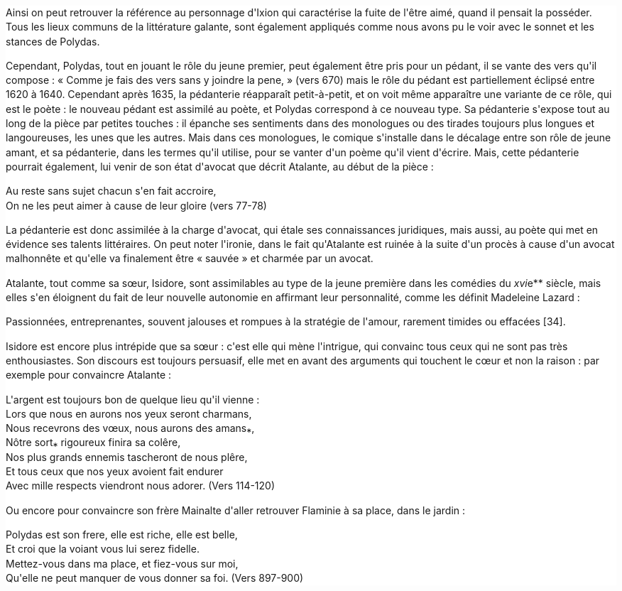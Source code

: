 Ainsi on peut retrouver la référence au personnage d'Ixion qui caractérise la fuite de l'être aimé, quand il pensait la posséder. Tous les lieux communs de la littérature galante, sont également appliqués comme nous avons pu le voir avec le sonnet et les stances de Polydas.

Cependant, Polydas, tout en jouant le rôle du jeune premier, peut également être pris pour un pédant, il se vante des vers qu'il compose : « Comme je fais des vers sans y joindre la pene, » (vers 670) mais le rôle du pédant est partiellement éclipsé entre 1620 à 1640. Cependant après 1635, la pédanterie réapparaît petit-à-petit, et on voit même apparaître une variante de ce rôle, qui est le poète : le nouveau pédant est assimilé au poète, et Polydas correspond à ce nouveau type. Sa pédanterie s'expose tout au long de la pièce par petites touches : il épanche ses sentiments dans des monologues ou des tirades toujours plus longues et langoureuses, les unes que les autres. Mais dans ces monologues, le comique s'installe dans le décalage entre son rôle de jeune amant, et sa pédanterie, dans les termes qu'il utilise, pour se vanter d'un poème qu'il vient d'écrire. Mais, cette pédanterie pourrait également, lui venir de son état d'avocat que décrit Atalante, au début de la pièce :

Au reste sans sujet chacun s'en fait accroire,  
On ne les peut aimer à cause de leur gloire (vers 77-78)  

La pédanterie est donc assimilée à la charge d'avocat, qui étale ses connaissances juridiques, mais aussi, au poète qui met en évidence ses talents littéraires. On peut noter l'ironie, dans le fait qu'Atalante est ruinée à la suite d'un procès à cause d'un avocat malhonnête et qu'elle va finalement être « sauvée » et charmée par un avocat.

Atalante, tout comme sa sœur, Isidore, sont assimilables au type de la jeune première dans les comédies du *xvi*e** siècle, mais elles s'en éloignent du fait de leur nouvelle autonomie en affirmant leur personnalité, comme les définit Madeleine Lazard :


Passionnées, entreprenantes, souvent jalouses et rompues à la stratégie de l'amour, rarement timides ou effacées [34].

Isidore est encore plus intrépide que sa sœur : c'est elle qui mène l'intrigue, qui convainc tous ceux qui ne sont pas très enthousiastes. Son discours est toujours persuasif, elle met en avant des arguments qui touchent le cœur et non la raison : par exemple pour convaincre Atalante :

L'argent est toujours bon de quelque lieu qu'il vienne :  
Lors que nous en aurons nos yeux seront charmans,  
Nous recevrons des vœux, nous aurons des amans⁎,  
Nôtre sort⁎ rigoureux finira sa colêre,  
Nos plus grands ennemis tascheront de nous plêre,  
Et tous ceux que nos yeux avoient fait endurer  
Avec mille respects viendront nous adorer. (Vers 114-120)  

Ou encore pour convaincre son frère Mainalte d'aller retrouver Flaminie à sa place, dans le jardin :

Polydas est son frere, elle est riche, elle est belle,  
Et croi que la voiant vous lui serez fidelle.  
Mettez-vous dans ma place, et fiez-vous sur moi,  
Qu'elle ne peut manquer de vous donner sa foi. (Vers 897-900)  
